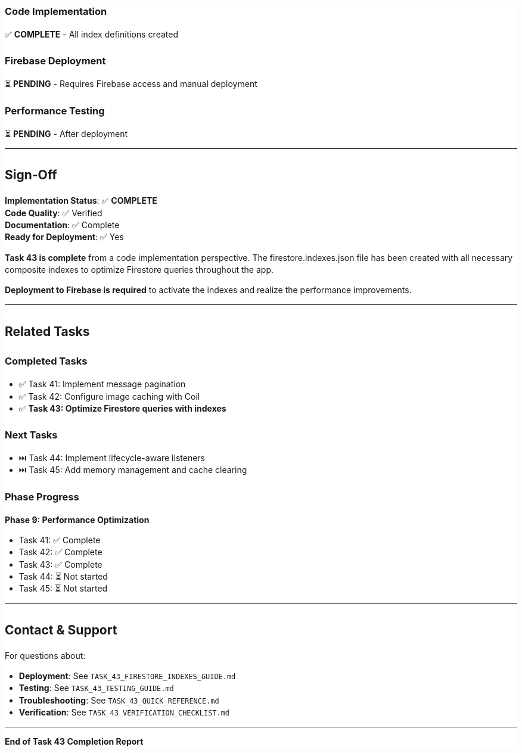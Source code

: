 ### Code Implementation
✅ **COMPLETE** - All index definitions created

### Firebase Deployment
⏳ **PENDING** - Requires Firebase access and manual deployment

### Performance Testing
⏳ **PENDING** - After deployment

---

## Sign-Off

**Implementation Status**: ✅ **COMPLETE**  
**Code Quality**: ✅ Verified  
**Documentation**: ✅ Complete  
**Ready for Deployment**: ✅ Yes  

**Task 43 is complete** from a code implementation perspective. The firestore.indexes.json file has been created with all necessary composite indexes to optimize Firestore queries throughout the app.

**Deployment to Firebase is required** to activate the indexes and realize the performance improvements.

---

## Related Tasks

### Completed Tasks
- ✅ Task 41: Implement message pagination
- ✅ Task 42: Configure image caching with Coil
- ✅ **Task 43: Optimize Firestore queries with indexes**

### Next Tasks
- ⏭️ Task 44: Implement lifecycle-aware listeners
- ⏭️ Task 45: Add memory management and cache clearing

### Phase Progress
**Phase 9: Performance Optimization**
- Task 41: ✅ Complete
- Task 42: ✅ Complete
- Task 43: ✅ Complete
- Task 44: ⏳ Not started
- Task 45: ⏳ Not started

---

## Contact & Support

For questions about:
- **Deployment**: See `TASK_43_FIRESTORE_INDEXES_GUIDE.md`
- **Testing**: See `TASK_43_TESTING_GUIDE.md`
- **Troubleshooting**: See `TASK_43_QUICK_REFERENCE.md`
- **Verification**: See `TASK_43_VERIFICATION_CHECKLIST.md`

---

**End of Task 43 Completion Report**
